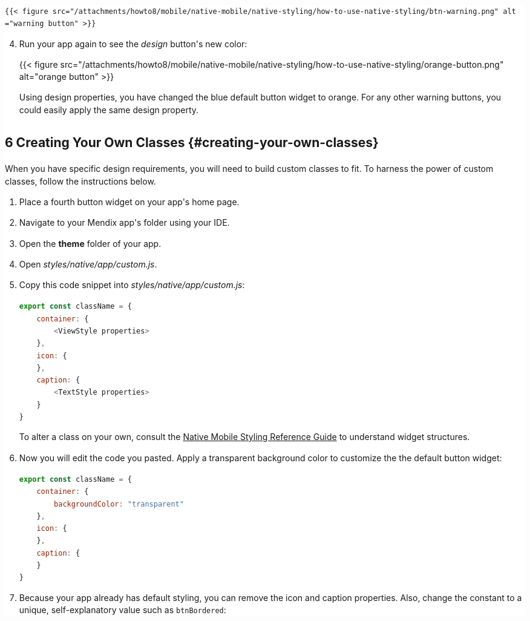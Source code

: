     {{< figure src="/attachments/howto8/mobile/native-mobile/native-styling/how-to-use-native-styling/btn-warning.png" alt="warning button" >}}

4. Run your app again to see the *design* button's new color:

    {{< figure src="/attachments/howto8/mobile/native-mobile/native-styling/how-to-use-native-styling/orange-button.png" alt="orange button" >}}

    Using design properties, you have changed the blue default button widget to orange. For any other warning buttons, you could easily apply the same design property.

## 6 Creating Your Own Classes {#creating-your-own-classes}

When you have specific design requirements, you will need to build custom classes to fit. To harness the power of custom classes, follow the instructions below.

1. Place a fourth button widget on your app's home page.
2. Navigate to your Mendix app's folder using your IDE.
3. Open the **theme** folder of your app.
4. Open *styles/native/app/custom.js*.
5. Copy this code snippet into *styles/native/app/custom.js*:

    ```javascript
    export const className = {
        container: {
            <ViewStyle properties>
        },
        icon: {
        },
        caption: {
            <TextStyle properties>
        }
    }
    ```

    To alter a class on your own, consult the [Native Mobile Styling Reference Guide](/refguide8/native-styling-refguide/) to understand widget structures.

6. Now you will edit the code you pasted. Apply a transparent background color to customize the the default button widget:

    ```javascript
    export const className = {
        container: {
            backgroundColor: "transparent"
        },
        icon: {
        },
        caption: {
        }
    }
    ```

7. Because your app already has default styling, you can remove the icon and caption properties. Also, change the constant to a unique, self-explanatory value such as `btnBordered`: 
